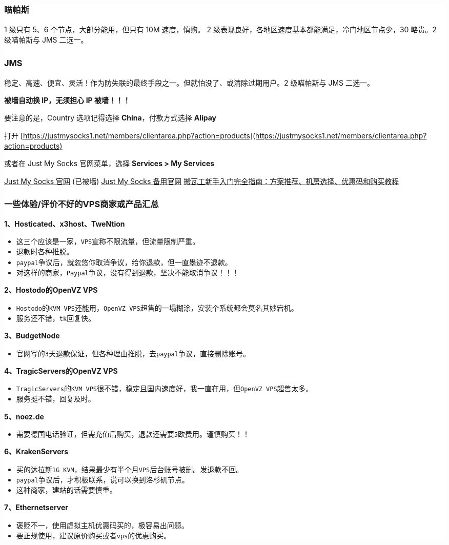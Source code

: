 ### 喵帕斯
1 级只有 5、6 个节点，大部分能用，但只有 10M 速度，慎购。
2 级表现良好，各地区速度基本都能满足，冷门地区节点少，30 略贵。2 级喵帕斯与 JMS 二选一。

### JMS
稳定、高速、便宜、灵活！作为防失联的最终手段之一。但就怕没了、或清除过期用户。2 级喵帕斯与 JMS 二选一。

**被墙自动换 IP，无须担心 IP 被墙！！！**

要注意的是，Country 选项记得选择 **China**，付款方式选择 **Alipay**

打开 [https://justmysocks1.net/members/clientarea.php?action=products](https://justmysocks1.net/members/clientarea.php?action=products)

或者在 Just My Socks 官网菜单，选择 **Services > My Services**

[Just My Socks 官网](https://to.affpass.com/go/jms) (已被墙)
[Just My Socks 备用官网](https://to.affpass.com/go/jms)
[搬瓦工新手入门完全指南：方案推荐、机房选择、优惠码和购买教程](https://www.bandwagonhost.net/4518.html)



### 一些体验/评价不好的VPS商家或产品汇总

**1、Hosticated、x3host、TweNtion**

- 这三个应该是一家，`VPS`宣称不限流量，但流量限制严重。
- 退款时各种推脱。
- `paypal`争议后，就忽悠你取消争议，给你退款，但一直墨迹不退款。
- 对这样的商家，`Paypal`争议，没有得到退款，坚决不能取消争议！！！

**2、Hostodo的OpenVZ VPS**

- `Hostodo`的`KVM VPS`还能用，`OpenVZ VPS`超售的一塌糊涂，安装个系统都会莫名其妙宕机。
- 服务还不错，`tk`回复快。

**3、BudgetNode**

- 官网写的`3`天退款保证，但各种理由推脱，去`paypal`争议，直接删除账号。

**4、TragicServers的OpenVZ VPS**

- `TragicServers`的`KVM VPS`很不错，稳定且国内速度好，我一直在用，但`OpenVZ VPS`超售太多。
- 服务挺不错，回复及时。

**5、noez.de**

- 需要德国电话验证，但需充值后购买，退款还需要`5`欧费用。谨慎购买！！

**6、KrakenServers**

- 买的达拉斯`1G KVM`，结果最少有半个月`VPS`后台账号被删。发退款不回。
- `paypal`争议后，才积极联系，说可以换到洛杉矶节点。
- 这种商家，建站的话需要慎重。

**7、Ethernetserver**

- 褒贬不一，使用虚拟主机优惠码买的，极容易出问题。
- 要正规使用，建议原价购买或者`vps`的优惠购买。
